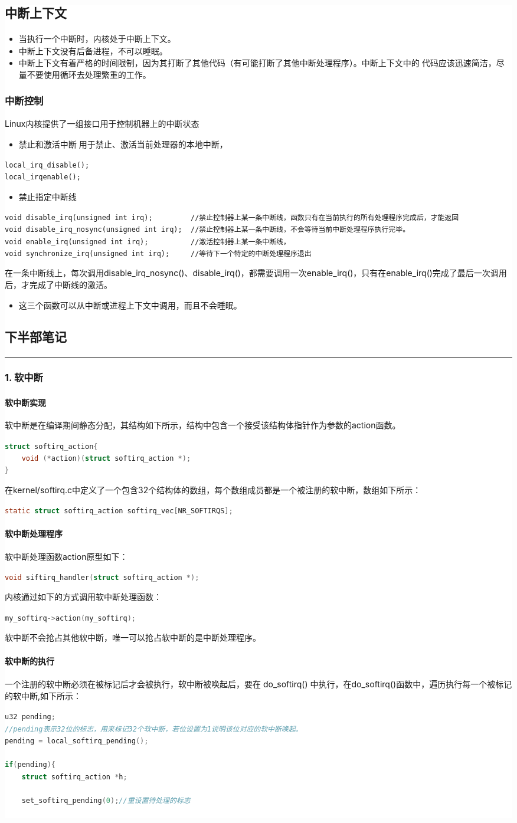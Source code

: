 ## 中断上下文
+ 当执行一个中断时，内核处于中断上下文。
+ 中断上下文没有后备进程，不可以睡眠。
+ 中断上下文有着严格的时间限制，因为其打断了其他代码（有可能打断了其他中断处理程序）。中断上下文中的 代码应该迅速简洁，尽量不要使用循环去处理繁重的工作。

### 中断控制
Linux内核提供了一组接口用于控制机器上的中断状态

+ 禁止和激活中断
用于禁止、激活当前处理器的本地中断，
```
local_irq_disable();
local_irqenable();
```
+ 禁止指定中断线
```
void disable_irq(unsigned int irq);			//禁止控制器上某一条中断线，函数只有在当前执行的所有处理程序完成后，才能返回 
void disable_irq_nosync(unsigned int irq);	//禁止控制器上某一条中断线，不会等待当前中断处理程序执行完毕。
void enable_irq(unsigned int irq);			//激活控制器上某一条中断线， 
void synchronize_irq(unsigned int irq);		//等待下一个特定的中断处理程序退出
```
在一条中断线上，每次调用disable_irq_nosync()、disable_irq()，都需要调用一次enable_irq()，只有在enable_irq()完成了最后一次调用后，才完成了中断线的激活。

+ 这三个函数可以从中断或进程上下文中调用，而且不会睡眠。

## 下半部笔记
------

### 1. 软中断
#### 软中断实现
软中断是在编译期间静态分配，其结构如下所示，结构中包含一个接受该结构体指针作为参数的action函数。
```c
struct softirq_action{
    void (*action)(struct softirq_action *);
}
```
在kernel/softirq.c中定义了一个包含32个结构体的数组，每个数组成员都是一个被注册的软中断，数组如下所示：
```c
static struct softirq_action softirq_vec[NR_SOFTIRQS];
```
#### 软中断处理程序
软中断处理函数action原型如下：
```c
void siftirq_handler(struct softirq_action *);
```
内核通过如下的方式调用软中断处理函数：
```c
my_softirq->action(my_softirq);
```
软中断不会抢占其他软中断，唯一可以抢占软中断的是中断处理程序。
#### 软中断的执行
一个注册的软中断必须在被标记后才会被执行，软中断被唤起后，要在 do_softirq() 中执行，在do_softirq()函数中，遍历执行每一个被标记的软中断,如下所示：
```c
u32 pending;
//pending表示32位的标志，用来标记32个软中断，若位设置为1说明该位对应的软中断唤起。
pending = local_softirq_pending();

if(pending){
    struct softirq_action *h;
    
    set_softirq_pending(0);//重设置待处理的标志
    
```